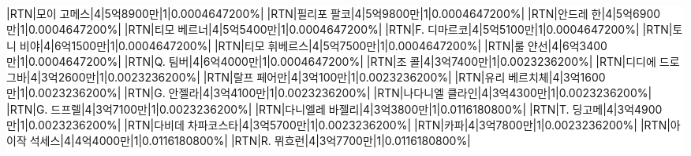 |RTN|모이 고메스|4|5억8900만|1|0.0004647200%|
|RTN|필리포 팔코|4|5억9800만|1|0.0004647200%|
|RTN|안드레 한|4|5억6900만|1|0.0004647200%|
|RTN|티모 베르너|4|5억5400만|1|0.0004647200%|
|RTN|F. 디마르코|4|5억5100만|1|0.0004647200%|
|RTN|토니 비야|4|6억1500만|1|0.0004647200%|
|RTN|티모 휘베르스|4|5억7500만|1|0.0004647200%|
|RTN|룰 얀선|4|6억3400만|1|0.0004647200%|
|RTN|Q. 팀버|4|6억4000만|1|0.0004647200%|
|RTN|조 콜|4|3억7400만|1|0.0023236200%|
|RTN|디디에 드로그바|4|3억2600만|1|0.0023236200%|
|RTN|랄프 페어만|4|3억100만|1|0.0023236200%|
|RTN|유리 베르치체|4|3억1600만|1|0.0023236200%|
|RTN|G. 안젤라|4|3억4100만|1|0.0023236200%|
|RTN|나다니엘 클라인|4|3억4300만|1|0.0023236200%|
|RTN|G. 드프렐|4|3억7100만|1|0.0023236200%|
|RTN|다니엘레 바젤리|4|3억3800만|1|0.0116180800%|
|RTN|T. 딩고메|4|3억4900만|1|0.0023236200%|
|RTN|다비데 차파코스타|4|3억5700만|1|0.0023236200%|
|RTN|카파|4|3억7800만|1|0.0023236200%|
|RTN|아이작 석세스|4|4억4000만|1|0.0116180800%|
|RTN|R. 뮈흐런|4|3억7700만|1|0.0116180800%|
